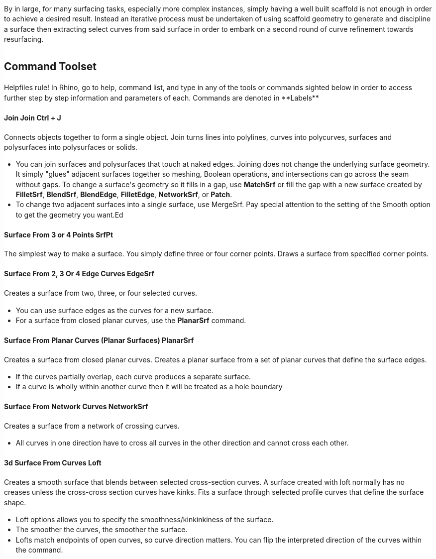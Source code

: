 By in large, for many surfacing tasks, especially more complex instances, simply having a well built scaffold is not enough in order to achieve a desired result. Instead an iterative process must be undertaken of using scaffold geometry to generate and discipline a surface then extracting select curves from said surface in order to embark on a second round of curve refinement towards resurfacing.

## Command Toolset

<div class="alert alert-info"><span class="glyphicon glyphicon-hand-down" aria-hidden="true"> Helpfiles rule! In Rhino, go to help, command list, and type in any of the tools or commands sighted below in order to access further step by step information and parameters of each. Commands are denoted in **Labels** </span>
</div>

#### Join **Join** <span class="badge badge-info">Ctrl</span> + <span class="badge badge-info">J</span>
Connects objects together to form a single object. Join turns lines into polylines, curves into polycurves, surfaces and polysurfaces into polysurfaces or solids.

* You can join surfaces and polysurfaces that touch at naked edges.
Joining does not change the underlying surface geometry. It simply "glues" adjacent surfaces together so meshing, Boolean operations, and intersections can go across the seam without gaps.
To change a surface's geometry so it fills in a gap, use **MatchSrf** or fill the gap with a new surface created by **FilletSrf**, **BlendSrf**, **BlendEdge**, **FilletEdge**, **NetworkSrf**, or **Patch**.
* To change two adjacent surfaces into a single surface, use MergeSrf. Pay special attention to the setting of the Smooth option to get the geometry you want.Ed

#### Surface From 3 or 4 Points **SrfPt**
The simplest way to make a surface. You simply define three or four corner points. Draws a surface from specified corner points.

#### Surface From 2, 3 Or 4 Edge Curves **EdgeSrf**
Creates a surface from two, three, or four selected curves.
* You can use surface edges as the curves for a new surface.
* For a surface from closed planar curves, use the **PlanarSrf** command.

#### Surface From Planar Curves (Planar Surfaces) **PlanarSrf**
Creates a surface from closed planar curves. Creates a planar surface from a set of planar curves that define the surface edges.
* If the curves partially overlap, each curve produces a separate surface.
* If a curve is wholly within another curve then it will be treated as a hole boundary

#### Surface From Network Curves **NetworkSrf**
Creates a surface from a network of crossing curves.
* All curves in one direction have to cross all curves in the other direction and cannot cross each other.

#### 3d Surface From Curves **Loft**
Creates a smooth surface that blends between selected cross-section curves. A surface created with loft normally has no creases unless the cross-cross section curves have kinks. Fits a surface through selected profile curves that define the surface shape.
* Loft options allows you to specify the smoothness/kinkinkiness of the surface.
* The smoother the curves, the smoother the surface.
* Lofts match endpoints of open curves, so curve direction matters. You can flip the interpreted direction of the curves within the command.
